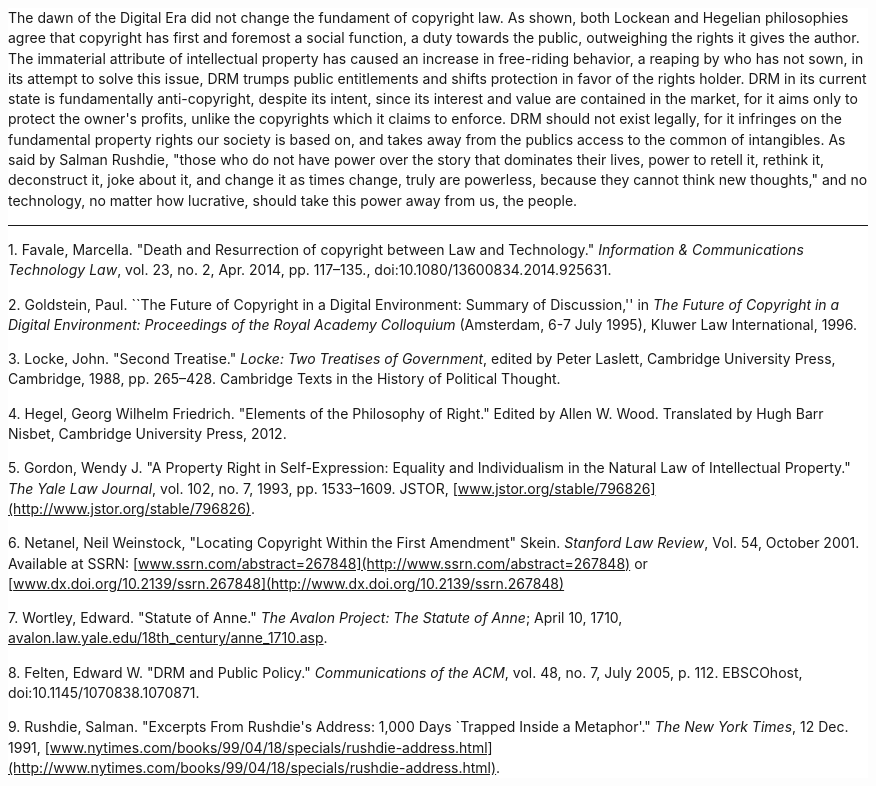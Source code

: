 The dawn of the Digital Era did not change the fundament of copyright law. As
shown, both Lockean and Hegelian philosophies agree that copyright has first and
foremost a social function, a duty towards the public, outweighing the rights it
gives the author. The immaterial attribute of intellectual property has caused
an increase in free-riding behavior, a reaping by who has not sown, in its
attempt to solve this issue, DRM trumps public entitlements and shifts
protection in favor of the rights holder. DRM in its current state is
fundamentally anti-copyright, despite its intent, since its interest and value
are contained in the market, for it aims only to protect the owner's profits,
unlike the copyrights which it claims to enforce. DRM should not exist legally,
for it infringes on the fundamental property rights our society is based on, and
takes away from the publics access to the common of intangibles. As said by
Salman Rushdie, "those who do not have power over the story that dominates
their lives, power to retell it, rethink it, deconstruct it, joke about it,
and change it as times change, truly are powerless, because they cannot
think new thoughts," and no technology, no matter how lucrative, should take
this power away from us, the people.

---

<a name="favale"></a> 1. Favale, Marcella. "Death and Resurrection of copyright between Law and Technology." *Information & Communications Technology Law*, vol. 23, no. 2, Apr. 2014, pp. 117–135., doi:10.1080/13600834.2014.925631.

<a name="goldstein"></a>2. Goldstein, Paul. ``The Future of Copyright in a Digital Environment: Summary of Discussion,'' in *The Future of Copyright in a Digital Environment: Proceedings of the Royal Academy Colloquium* (Amsterdam, 6-7 July 1995), Kluwer Law International, 1996.

<a name="locke"></a>3. Locke, John. "Second Treatise." *Locke: Two Treatises of Government*, edited by Peter Laslett, Cambridge University Press, Cambridge, 1988, pp. 265–428. Cambridge Texts in the History of Political Thought.

<a name="hegel"></a>4. Hegel, Georg Wilhelm Friedrich. "Elements of the Philosophy of Right." Edited by Allen W. Wood. Translated by Hugh Barr Nisbet, Cambridge University Press, 2012.

<a name="gordon"></a>5. Gordon, Wendy J. "A Property Right in Self-Expression: Equality and Individualism in the Natural Law of Intellectual Property." *The Yale Law Journal*, vol. 102, no. 7, 1993, pp. 1533–1609. JSTOR, [www.jstor.org/stable/796826](http://www.jstor.org/stable/796826).

<a name="netanel"></a>6. Netanel, Neil Weinstock, "Locating Copyright Within the First Amendment" Skein. *Stanford Law Review*, Vol. 54, October 2001. Available at SSRN: [www.ssrn.com/abstract=267848](http://www.ssrn.com/abstract=267848) or [www.dx.doi.org/10.2139/ssrn.267848](http://www.dx.doi.org/10.2139/ssrn.267848)

<a name="wortley"></a>7. Wortley, Edward. "Statute of Anne." *The Avalon Project: The Statute of Anne*; April 10, 1710, [avalon.law.yale.edu/18th_century/anne_1710.asp](http://avalon.law.yale.edu/18th_century/anne_1710.asp).

<a name="felten"></a>8. Felten, Edward W. "DRM and Public Policy." *Communications of the ACM*, vol. 48, no. 7, July 2005, p. 112. EBSCOhost, doi:10.1145/1070838.1070871.

<a name="rushdie"></a>9. Rushdie, Salman. "Excerpts From Rushdie's Address: 1,000 Days `Trapped Inside a Metaphor'." *The New York Times*, 12 Dec. 1991, [www.nytimes.com/books/99/04/18/specials/rushdie-address.html](http://www.nytimes.com/books/99/04/18/specials/rushdie-address.html).
